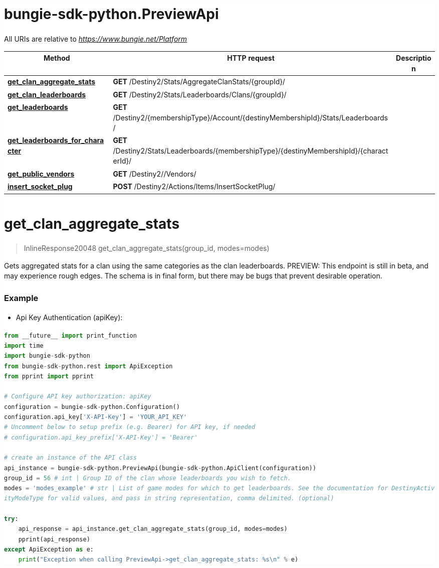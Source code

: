 # bungie-sdk-python.PreviewApi

All URIs are relative to *https://www.bungie.net/Platform*

Method | HTTP request | Description
------------- | ------------- | -------------
[**get_clan_aggregate_stats**](PreviewApi.md#get_clan_aggregate_stats) | **GET** /Destiny2/Stats/AggregateClanStats/{groupId}/ | 
[**get_clan_leaderboards**](PreviewApi.md#get_clan_leaderboards) | **GET** /Destiny2/Stats/Leaderboards/Clans/{groupId}/ | 
[**get_leaderboards**](PreviewApi.md#get_leaderboards) | **GET** /Destiny2/{membershipType}/Account/{destinyMembershipId}/Stats/Leaderboards/ | 
[**get_leaderboards_for_character**](PreviewApi.md#get_leaderboards_for_character) | **GET** /Destiny2/Stats/Leaderboards/{membershipType}/{destinyMembershipId}/{characterId}/ | 
[**get_public_vendors**](PreviewApi.md#get_public_vendors) | **GET** /Destiny2//Vendors/ | 
[**insert_socket_plug**](PreviewApi.md#insert_socket_plug) | **POST** /Destiny2/Actions/Items/InsertSocketPlug/ | 


# **get_clan_aggregate_stats**
> InlineResponse20048 get_clan_aggregate_stats(group_id, modes=modes)



Gets aggregated stats for a clan using the same categories as the clan leaderboards. PREVIEW: This endpoint is still in beta, and may experience rough edges. The schema is in final form, but there may be bugs that prevent desirable operation.

### Example

* Api Key Authentication (apiKey): 
```python
from __future__ import print_function
import time
import bungie-sdk-python
from bungie-sdk-python.rest import ApiException
from pprint import pprint

# Configure API key authorization: apiKey
configuration = bungie-sdk-python.Configuration()
configuration.api_key['X-API-Key'] = 'YOUR_API_KEY'
# Uncomment below to setup prefix (e.g. Bearer) for API key, if needed
# configuration.api_key_prefix['X-API-Key'] = 'Bearer'

# create an instance of the API class
api_instance = bungie-sdk-python.PreviewApi(bungie-sdk-python.ApiClient(configuration))
group_id = 56 # int | Group ID of the clan whose leaderboards you wish to fetch.
modes = 'modes_example' # str | List of game modes for which to get leaderboards. See the documentation for DestinyActivityModeType for valid values, and pass in string representation, comma delimited. (optional)

try:
    api_response = api_instance.get_clan_aggregate_stats(group_id, modes=modes)
    pprint(api_response)
except ApiException as e:
    print("Exception when calling PreviewApi->get_clan_aggregate_stats: %s\n" % e)
```
